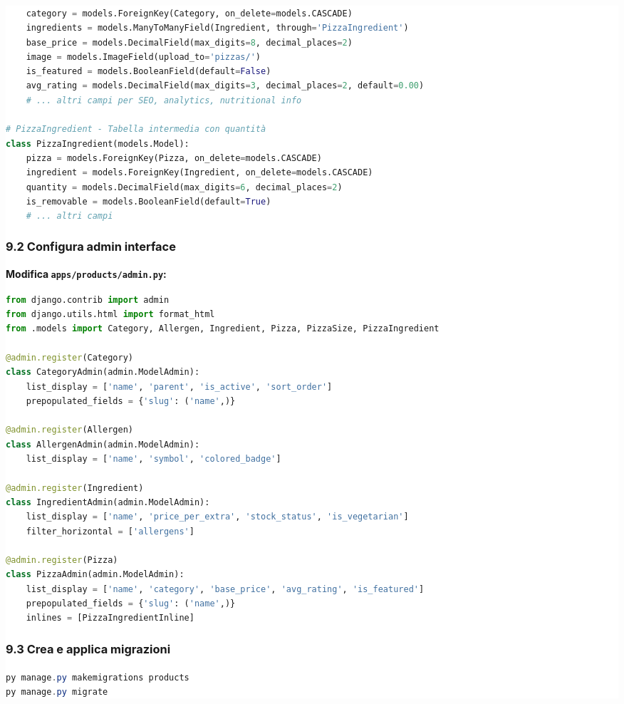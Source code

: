 ```python
    category = models.ForeignKey(Category, on_delete=models.CASCADE)
    ingredients = models.ManyToManyField(Ingredient, through='PizzaIngredient')
    base_price = models.DecimalField(max_digits=8, decimal_places=2)
    image = models.ImageField(upload_to='pizzas/')
    is_featured = models.BooleanField(default=False)
    avg_rating = models.DecimalField(max_digits=3, decimal_places=2, default=0.00)
    # ... altri campi per SEO, analytics, nutritional info

# PizzaIngredient - Tabella intermedia con quantità
class PizzaIngredient(models.Model):
    pizza = models.ForeignKey(Pizza, on_delete=models.CASCADE)
    ingredient = models.ForeignKey(Ingredient, on_delete=models.CASCADE)
    quantity = models.DecimalField(max_digits=6, decimal_places=2)
    is_removable = models.BooleanField(default=True)
    # ... altri campi
```

### 9.2 Configura admin interface
**Modifica `apps/products/admin.py`:**

```python
from django.contrib import admin
from django.utils.html import format_html
from .models import Category, Allergen, Ingredient, Pizza, PizzaSize, PizzaIngredient

@admin.register(Category)
class CategoryAdmin(admin.ModelAdmin):
    list_display = ['name', 'parent', 'is_active', 'sort_order']
    prepopulated_fields = {'slug': ('name',)}

@admin.register(Allergen)
class AllergenAdmin(admin.ModelAdmin):
    list_display = ['name', 'symbol', 'colored_badge']

@admin.register(Ingredient)
class IngredientAdmin(admin.ModelAdmin):
    list_display = ['name', 'price_per_extra', 'stock_status', 'is_vegetarian']
    filter_horizontal = ['allergens']

@admin.register(Pizza)
class PizzaAdmin(admin.ModelAdmin):
    list_display = ['name', 'category', 'base_price', 'avg_rating', 'is_featured']
    prepopulated_fields = {'slug': ('name',)}
    inlines = [PizzaIngredientInline]
```

### 9.3 Crea e applica migrazioni
```powershell
py manage.py makemigrations products
py manage.py migrate
```
